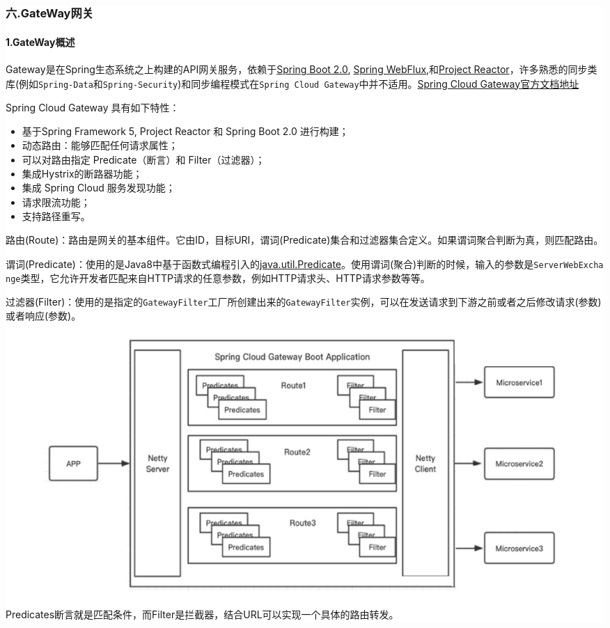 ### 六.GateWay网关

#### 1.GateWay概述

Gateway是在Spring生态系统之上构建的API网关服务，依赖于[Spring Boot 2.0](https://spring.io/projects/spring-boot#learn), [Spring WebFlux](https://docs.spring.io/spring/docs/current/spring-framework-reference/web-reactive.html),和[Project Reactor](https://projectreactor.io/docs)，许多熟悉的同步类库(例如`Spring-Data`和`Spring-Security`)和同步编程模式在`Spring Cloud Gateway`中并不适用。[Spring Cloud Gateway官方文档地址](https://cloud.spring.io/spring-cloud-static/spring-cloud-gateway/2.1.0.RC3/single/spring-cloud-gateway.html)

Spring Cloud Gateway 具有如下特性：

- 基于Spring Framework 5, Project Reactor 和 Spring Boot 2.0 进行构建；
- 动态路由：能够匹配任何请求属性；
- 可以对路由指定 Predicate（断言）和 Filter（过滤器）；
- 集成Hystrix的断路器功能；
- 集成 Spring Cloud 服务发现功能；
- 请求限流功能；
- 支持路径重写。

路由(Route)：路由是网关的基本组件。它由ID，目标URI，谓词(Predicate)集合和过滤器集合定义。如果谓词聚合判断为真，则匹配路由。

谓词(Predicate)：使用的是Java8中基于函数式编程引入的[java.util.Predicate](https://docs.oracle.com/javase/8/docs/api/java/util/function/Predicate.html)。使用谓词(聚合)判断的时候，输入的参数是`ServerWebExchange`类型，它允许开发者匹配来自HTTP请求的任意参数，例如HTTP请求头、HTTP请求参数等等。

过滤器(Filter)：使用的是指定的`GatewayFilter`工厂所创建出来的`GatewayFilter`实例，可以在发送请求到下游之前或者之后修改请求(参数)或者响应(参数)。



![image-20200805072445525](images/gateway/image-20200805072445525.png)



Predicates断言就是匹配条件，而Filter是拦截器，结合URL可以实现一个具体的路由转发。

